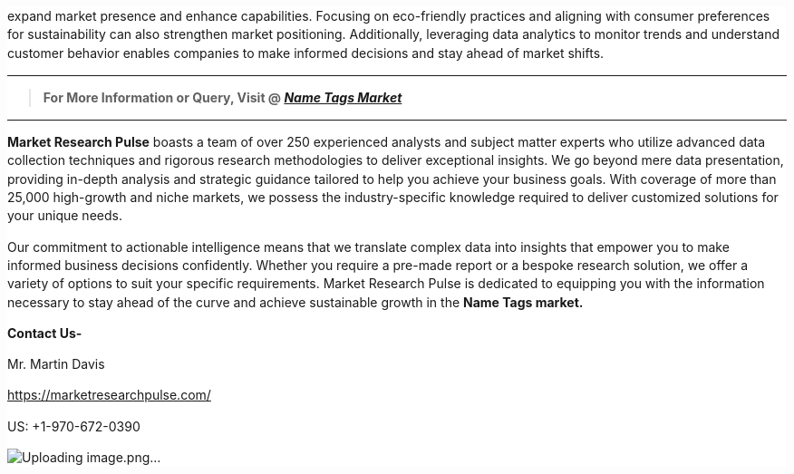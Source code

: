 expand market presence and enhance capabilities. Focusing on eco-friendly practices and aligning with consumer preferences for sustainability can also strengthen market positioning. Additionally, leveraging data analytics to monitor trends and understand customer behavior enables companies to make informed decisions and stay ahead of market shifts.</p><hr /><blockquote><p><strong>For More Information or Query, Visit @&nbsp;<em><a href="https://marketresearchpulse.com/report/60766/name-tags-market?utm_source=Linkedin&utm_medium=0115">Name Tags Market</a></em></strong></p></blockquote><hr /><p><strong>Market Research Pulse</strong> boasts a team of over 250 experienced analysts and subject matter experts who utilize advanced data collection techniques and rigorous research methodologies to deliver exceptional insights. We go beyond mere data presentation, providing in-depth analysis and strategic guidance tailored to help you achieve your business goals. With coverage of more than 25,000 high-growth and niche markets, we possess the industry-specific knowledge required to deliver customized solutions for your unique needs.</p><p>Our commitment to actionable intelligence means that we translate complex data into insights that empower you to make informed business decisions confidently. Whether you require a pre-made report or a bespoke research solution, we offer a variety of options to suit your specific requirements. Market Research Pulse is dedicated to equipping you with the information necessary to stay ahead of the curve and achieve sustainable growth in the <strong>Name Tags market.</strong></p><p><strong>Contact Us-</strong></p><p>Mr. Martin Davis</p><p>https://marketresearchpulse.com/</p><p>US: +1-970-672-0390</p>
![Uploading image.png…]()
